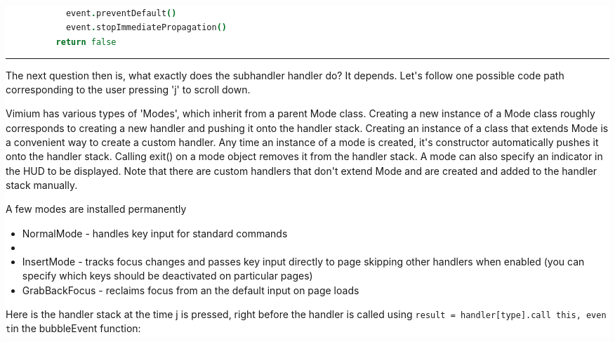 ```coffee
            event.preventDefault()
            event.stopImmediatePropagation()
          return false
```

---

The next question then is, what exactly does the subhandler handler do? It depends. Let's follow one possible code path corresponding to the user pressing 'j' to scroll down.

Vimium has various types of 'Modes', which inherit from a parent Mode class. Creating a new instance of a Mode class roughly corresponds to creating a new handler and pushing it onto the handler stack. Creating an instance of a class that extends Mode is a convenient way to create a custom handler. Any time an instance of a mode is created, it's constructor automatically pushes it onto the handler stack. Calling exit() on a mode object removes it from the handler stack. A mode can also specify an indicator in the HUD to be displayed. Note that there are custom handlers that don't extend Mode and are created and added to the handler stack manually.

A few modes are installed permanently

* NormalMode - handles key input for standard commands
* 
* InsertMode - tracks focus changes and  passes key input directly to page skipping other handlers when enabled (you can specify which keys should be deactivated on particular pages)
* GrabBackFocus - reclaims focus from an the default input on page loads

Here is the handler stack at the time j is pressed, right before the handler is called using `result = handler[type].call this, event`in the bubbleEvent function:
